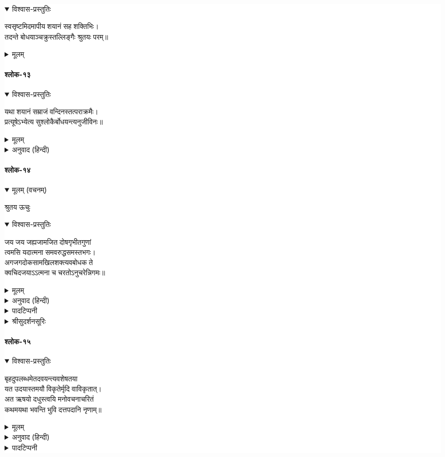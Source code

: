 <details open><summary>विश्वास-प्रस्तुतिः</summary>

स्वसृष्टमिदमापीय शयानं सह शक्तिभिः।  
तदन्ते बोधयाञ्चक्रुस्तल्लिङ्गैः श्रुतयः परम्॥
</details>

<details><summary>मूलम्</summary></details>

#### श्लोक-१३


<details open><summary>विश्वास-प्रस्तुतिः</summary>

यथा शयानं सम्राजं वन्दिनस्तत्पराक्रमैः।  
प्रत्यूषेऽभ्येत्य सुश्लोकैर्बोधयन्त्यनुजीविनः॥
</details>

<details><summary>मूलम्</summary></details>

<details><summary>अनुवाद (हिन्दी)</summary></details>

#### श्लोक-१४


<details open><summary>मूलम् (वचनम्)</summary>

श्रुतय ऊचुः
</details>

<details open><summary>विश्वास-प्रस्तुतिः</summary>

जय जय जह्यजामजित दोषगृभीतगुणां  
त्वमसि यदात्मना समवरुद्धसमस्तभगः।  
अगजगदोकसामखिलशक्त्यवबोधक ते  
क्वचिदजयाऽऽत्मना च चरतोऽनुचरेन्निगमः॥
</details>

<details><summary>मूलम्</summary></details>

<details><summary>अनुवाद (हिन्दी)</summary></details>

<details><summary>पादटिप्पनी</summary></details>

<details><summary>श्रीसुदर्शनसूरिः</summary></details>

#### श्लोक-१५


<details open><summary>विश्वास-प्रस्तुतिः</summary>

बृहदुपलब्धमेतदवयन्त्यवशेषतया  
यत उदयास्तमयौ विकृतेर्मृदि वाविकृतात्।  
अत ऋषयो दधुस्त्वयि मनोवचनाचरितं  
कथमयथा भवन्ति भुवि दत्तपदानि नृणाम्॥
</details>

<details><summary>मूलम्</summary></details>

<details><summary>अनुवाद (हिन्दी)</summary></details>

<details><summary>पादटिप्पनी</summary></details>
